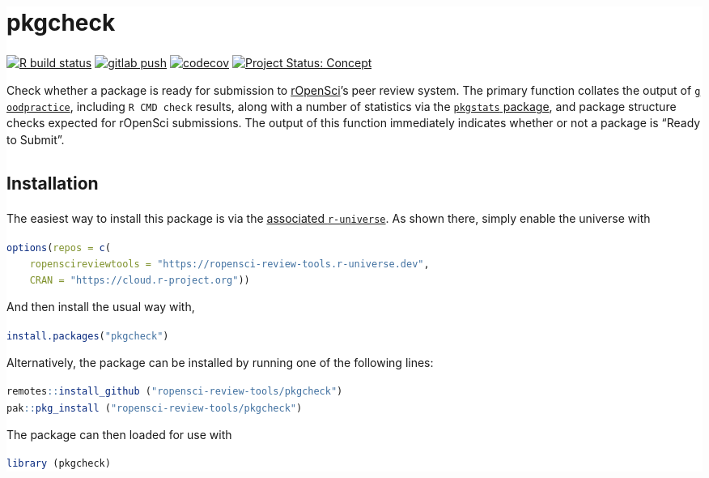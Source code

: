 # pkgcheck



[![R build
status](https://github.com/ropensci-review-tools/pkgcheck/workflows/R-CMD-check/badge.svg)](https://github.com/ropensci-review-tools/pkgcheck/actions?query=workflow%3AR-CMD-check)
[![gitlab
push](https://github.com/ropensci-review-tools/pkgcheck/workflows/push-to-gitlab/badge.svg)](https://github.com/ropensci-review-tools/pkgcheck/actions?query=workflow%3Apush-to-gitlab)
[![codecov](https://codecov.io/gh/ropensci-review-tools/pkgcheck/branch/main/graph/badge.svg)](https://codecov.io/gh/ropensci-review-tools/pkgcheck)
[![Project Status:
Concept](https://www.repostatus.org/badges/latest/concept.svg)](https://www.repostatus.org/#concept)


Check whether a package is ready for submission to
[rOpenSci](https://ropensci.org)’s peer review system. The primary
function collates the output of
[`goodpractice`](https://github.com/mangothecat/goodpractice), including
`R CMD check` results, along with a number of statistics via the
[`pkgstats` package](https://github.com/ropensci-review-tools/pkgstats),
and package structure checks expected for rOpenSci submissions. The
output of this function immediately indicates whether or not a package
is “Ready to Submit”.

## Installation

The easiest way to install this package is via the [associated
`r-universe`](https://ropensci-review-tools.r-universe.dev/ui#builds).
As shown there, simply enable the universe with

``` r
options(repos = c(
    ropenscireviewtools = "https://ropensci-review-tools.r-universe.dev",
    CRAN = "https://cloud.r-project.org"))
```

And then install the usual way with,

``` r
install.packages("pkgcheck")
```

Alternatively, the package can be installed by running one of the
following lines:

``` r
remotes::install_github ("ropensci-review-tools/pkgcheck")
pak::pkg_install ("ropensci-review-tools/pkgcheck")
```

The package can then loaded for use with

``` r
library (pkgcheck)
```
